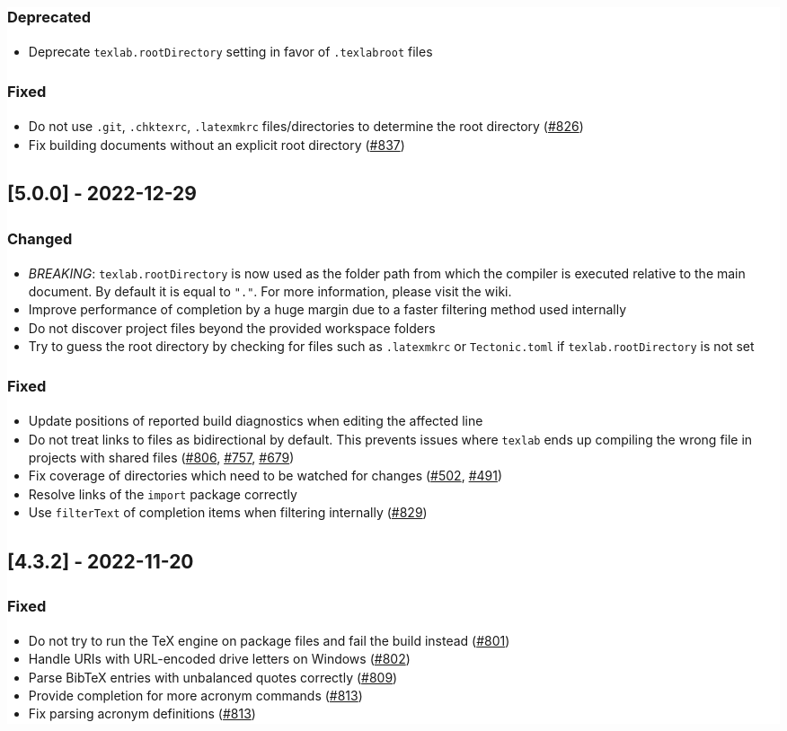 ### Deprecated

- Deprecate `texlab.rootDirectory` setting in favor of `.texlabroot` files

### Fixed

- Do not use `.git`, `.chktexrc`, `.latexmkrc` files/directories to determine the root directory
  ([#826](https://github.com/latex-lsp/texlab/issues/826))
- Fix building documents without an explicit root directory ([#837](https://github.com/latex-lsp/texlab/issues/837))

## [5.0.0] - 2022-12-29

### Changed

- _BREAKING_: `texlab.rootDirectory` is now used as the folder path from which the compiler is executed
  relative to the main document. By default it is equal to `"."`. For more information, please visit the wiki.
- Improve performance of completion by a huge margin due to a faster filtering method used internally
- Do not discover project files beyond the provided workspace folders
- Try to guess the root directory by checking for files such as `.latexmkrc` or `Tectonic.toml` if `texlab.rootDirectory` is not set

### Fixed

- Update positions of reported build diagnostics when editing the affected line
- Do not treat links to files as bidirectional by default. This prevents issues where `texlab` ends up compiling the wrong file
  in projects with shared files ([#806](https://github.com/latex-lsp/texlab/issues/806), [#757](https://github.com/latex-lsp/texlab/issues/757), [#679](https://github.com/latex-lsp/texlab/issues/679))
- Fix coverage of directories which need to be watched for changes ([#502](https://github.com/latex-lsp/texlab/issues/502), [#491](https://github.com/latex-lsp/texlab/issues/491))
- Resolve links of the `import` package correctly
- Use `filterText` of completion items when filtering internally ([#829](https://github.com/latex-lsp/texlab/issues/829))

## [4.3.2] - 2022-11-20

### Fixed

- Do not try to run the TeX engine on package files and fail the build instead ([#801](https://github.com/latex-lsp/texlab/issues/801))
- Handle URIs with URL-encoded drive letters on Windows ([#802](https://github.com/latex-lsp/texlab/issues/802))
- Parse BibTeX entries with unbalanced quotes correctly ([#809](https://github.com/latex-lsp/texlab/issues/809))
- Provide completion for more acronym commands ([#813](https://github.com/latex-lsp/texlab/issues/813))
- Fix parsing acronym definitions ([#813](https://github.com/latex-lsp/texlab/issues/813))
